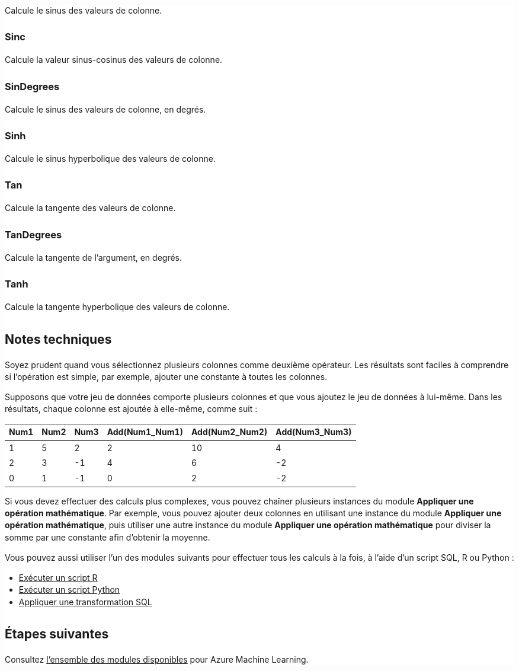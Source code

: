 Calcule le sinus des valeurs de colonne.  

### <a name="sinc"></a>Sinc

Calcule la valeur sinus-cosinus des valeurs de colonne.  

### <a name="sindegrees"></a>SinDegrees

Calcule le sinus des valeurs de colonne, en degrés.  

### <a name="sinh"></a>Sinh

Calcule le sinus hyperbolique des valeurs de colonne.  

### <a name="tan"></a>Tan

Calcule la tangente des valeurs de colonne.  

### <a name="tandegrees"></a>TanDegrees

Calcule la tangente de l’argument, en degrés.  

### <a name="tanh"></a>Tanh

Calcule la tangente hyperbolique des valeurs de colonne.  
  
## <a name="technical-notes"></a>Notes techniques

Soyez prudent quand vous sélectionnez plusieurs colonnes comme deuxième opérateur. Les résultats sont faciles à comprendre si l’opération est simple, par exemple, ajouter une constante à toutes les colonnes. 

Supposons que votre jeu de données comporte plusieurs colonnes et que vous ajoutez le jeu de données à lui-même. Dans les résultats, chaque colonne est ajoutée à elle-même, comme suit :  
  
|Num1|Num2|Num3|Add(Num1_Num1)|Add(Num2_Num2)|Add(Num3_Num3)|
|----|----|----|----|----|----|
|1|5|2|2|10|4|
|2|3|-1|4|6|-2|
|0|1|-1|0|2|-2|

Si vous devez effectuer des calculs plus complexes, vous pouvez chaîner plusieurs instances du module **Appliquer une opération mathématique**. Par exemple, vous pouvez ajouter deux colonnes en utilisant une instance du module **Appliquer une opération mathématique**, puis utiliser une autre instance du module **Appliquer une opération mathématique** pour diviser la somme par une constante afin d’obtenir la moyenne.  
  
Vous pouvez aussi utiliser l’un des modules suivants pour effectuer tous les calculs à la fois, à l’aide d’un script SQL, R ou Python :
 
+ [Exécuter un script R](execute-r-script.md)
+ [Exécuter un script Python](execute-python-script.md)
+ [Appliquer une transformation SQL](apply-sql-transformation.md)   
  
## <a name="next-steps"></a>Étapes suivantes

Consultez [l’ensemble des modules disponibles](module-reference.md) pour Azure Machine Learning. 
